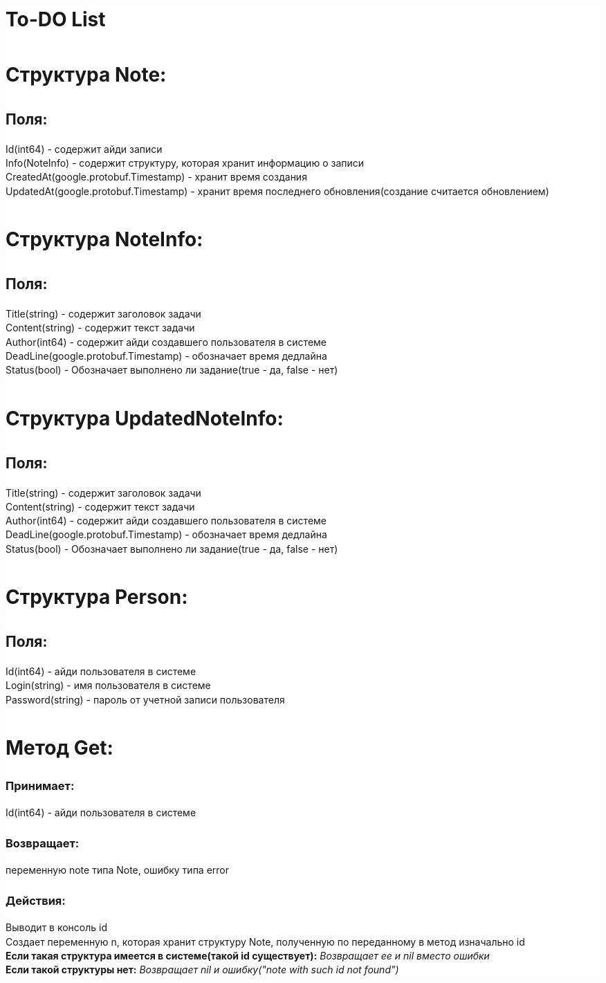# To-DO List
# Структура Note:
## Поля:
Id(int64) \- содержит айди записи  
Info(NoteInfo) \- содержит структуру, которая хранит информацию о записи  
CreatedAt(google.protobuf.Timestamp) \- хранит время создания  
UpdatedAt(google.protobuf.Timestamp) \- хранит время последнего обновления(создание считается обновлением)

# Структура NoteInfo:
## Поля:
Title(string) \- содержит заголовок задачи  
Content(string) \- содержит текст задачи  
Author(int64) \- содержит айди создавшего пользователя в системе  
DeadLine(google.protobuf.Timestamp) \- обозначает время дедлайна  
Status(bool) \- Обозначает выполнено ли задание(true \- да, false \- нет)

# Структура UpdatedNoteInfo:
## Поля:
Title(string) \- содержит заголовок задачи  
Content(string) \- содержит текст задачи  
Author(int64) \- содержит айди создавшего пользователя в системе  
DeadLine(google.protobuf.Timestamp) \- обозначает время дедлайна  
Status(bool) \- Обозначает выполнено ли задание(true \- да, false \- нет)

# Структура Person:
## Поля:
Id(int64) \- айди пользователя в системе  
Login(string) \- имя пользователя в системе  
Password(string) \- пароль от учетной записи пользователя

# Метод Get:
### Принимает:
Id(int64) \- айди пользователя в системе
### Возвращает:
переменную note типа Note, ошибку типа error
### Действия:
Выводит в консоль id  
Создает переменную n, которая хранит структуру Note, полученную по переданному в метод изначально id  
**Если такая структура имеется в системе(такой id существует):**
_Возвращает ее и nil вместо ошибки_  
**Если такой структуры нет:**
_Возвращает nil и ошибку("note with such id not found")_
